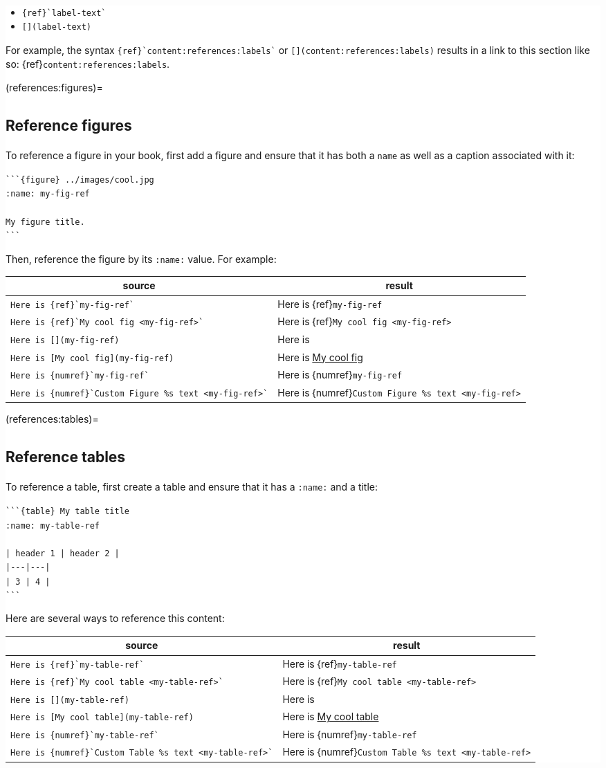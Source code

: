 - `` {ref}`label-text` ``
- `[](label-text)`

For example, the syntax `` {ref}`content:references:labels` `` or `[](content:references:labels)` results in a link to this section like so: {ref}`content:references:labels`.

(references:figures)=
## Reference figures

To reference a figure in your book, first add a figure and ensure that it has both a `name` as well as a caption associated with it:

````{example}
```{figure} ../images/cool.jpg
:name: my-fig-ref

My figure title.
```
````

Then, reference the figure by its `:name:` value. For example:

| source                                         | result                                   |
|------------------------------------------------|------------------------------------------|
| `` Here is {ref}`my-fig-ref` ``               | Here is {ref}`my-fig-ref`               |
| `` Here is {ref}`My cool fig <my-fig-ref>` `` | Here is {ref}`My cool fig <my-fig-ref>`              |
| `` Here is [](my-fig-ref) ``               | Here is [](my-fig-ref)               |
| `` Here is [My cool fig](my-fig-ref) `` | Here is [My cool fig](my-fig-ref)              |
| `` Here is {numref}`my-fig-ref` ``            | Here is {numref}`my-fig-ref`            |
| `` Here is {numref}`Custom Figure %s text <my-fig-ref>` `` | Here is {numref}`Custom Figure %s text <my-fig-ref>` |

(references:tables)=
## Reference tables

To reference a table, first create a table and ensure that it has a `:name:` and a title:

````{example}
```{table} My table title
:name: my-table-ref

| header 1 | header 2 |
|---|---|
| 3 | 4 |
```
````

Here are several ways to reference this content:

| source                                         | result                                   |
|------------------------------------------------|------------------------------------------|
| `` Here is {ref}`my-table-ref` ``               | Here is {ref}`my-table-ref`               |
| `` Here is {ref}`My cool table <my-table-ref>` `` | Here is {ref}`My cool table <my-table-ref>`              |
| `` Here is [](my-table-ref) ``               | Here is [](my-table-ref)               |
| `` Here is [My cool table](my-table-ref) `` | Here is [My cool table](my-table-ref)              |
| `` Here is {numref}`my-table-ref` ``            | Here is {numref}`my-table-ref`            |
| `` Here is {numref}`Custom Table %s text <my-table-ref>` `` | Here is {numref}`Custom Table %s text <my-table-ref>` |
